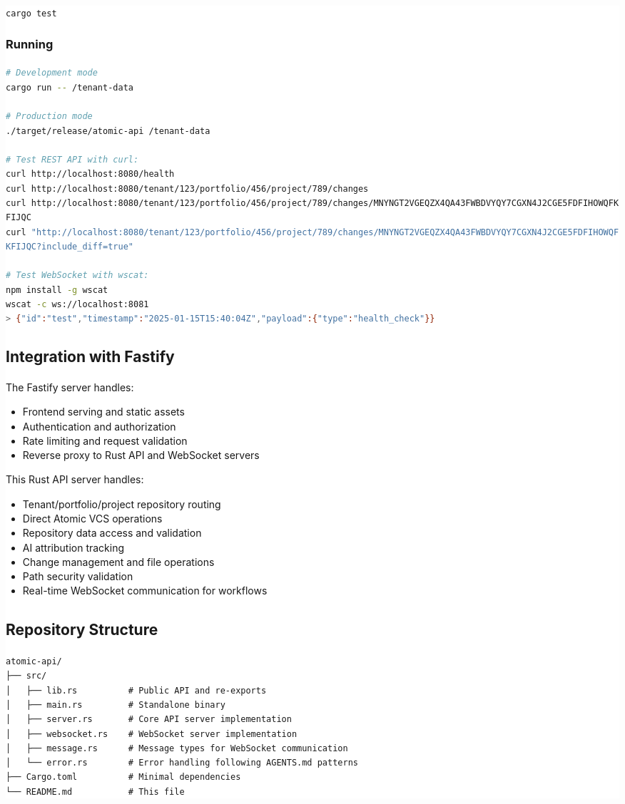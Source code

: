 ```bash
cargo test
```

### Running

```bash
# Development mode
cargo run -- /tenant-data

# Production mode
./target/release/atomic-api /tenant-data

# Test REST API with curl:
curl http://localhost:8080/health
curl http://localhost:8080/tenant/123/portfolio/456/project/789/changes
curl http://localhost:8080/tenant/123/portfolio/456/project/789/changes/MNYNGT2VGEQZX4QA43FWBDVYQY7CGXN4J2CGE5FDFIHOWQFKFIJQC
curl "http://localhost:8080/tenant/123/portfolio/456/project/789/changes/MNYNGT2VGEQZX4QA43FWBDVYQY7CGXN4J2CGE5FDFIHOWQFKFIJQC?include_diff=true"

# Test WebSocket with wscat:
npm install -g wscat
wscat -c ws://localhost:8081
> {"id":"test","timestamp":"2025-01-15T15:40:04Z","payload":{"type":"health_check"}}
```

## Integration with Fastify

The Fastify server handles:
- Frontend serving and static assets
- Authentication and authorization
- Rate limiting and request validation
- Reverse proxy to Rust API and WebSocket servers

This Rust API server handles:
- Tenant/portfolio/project repository routing
- Direct Atomic VCS operations
- Repository data access and validation
- AI attribution tracking
- Change management and file operations
- Path security validation
- Real-time WebSocket communication for workflows

## Repository Structure

```
atomic-api/
├── src/
│   ├── lib.rs          # Public API and re-exports
│   ├── main.rs         # Standalone binary
│   ├── server.rs       # Core API server implementation
│   ├── websocket.rs    # WebSocket server implementation
│   ├── message.rs      # Message types for WebSocket communication
│   └── error.rs        # Error handling following AGENTS.md patterns
├── Cargo.toml          # Minimal dependencies
└── README.md           # This file
```
